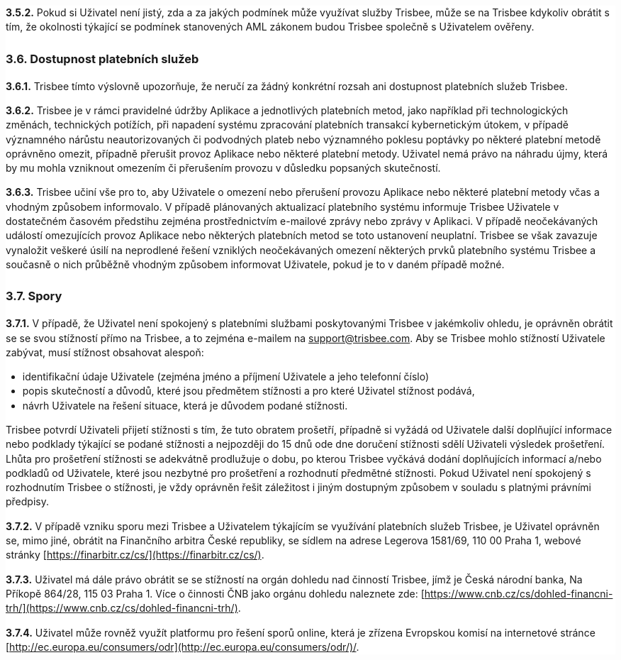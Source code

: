 **3.5.2.** Pokud si Uživatel není jistý, zda a za jakých podmínek může využívat služby Trisbee, může se na Trisbee kdykoliv obrátit s tím, že okolnosti týkající se podmínek stanovených AML zákonem budou Trisbee společně s Uživatelem ověřeny.

### **3.6. Dostupnost platebních služeb**

**3.6.1.** Trisbee tímto výslovně upozorňuje, že neručí za žádný konkrétní rozsah ani dostupnost platebních služeb Trisbee.

**3.6.2.** Trisbee je v rámci pravidelné údržby Aplikace a jednotlivých platebních metod, jako například při technologických změnách, technických potížích, při napadení systému zpracování platebních transakcí kybernetickým útokem, v případě významného nárůstu neautorizovaných či podvodných plateb nebo významného poklesu poptávky po některé platební metodě oprávněno omezit, případně přerušit provoz Aplikace nebo některé platební metody. Uživatel nemá právo na náhradu újmy, která by mu mohla vzniknout omezením či přerušením provozu v důsledku popsaných skutečností.

**3.6.3.** Trisbee učiní vše pro to, aby Uživatele o omezení nebo přerušení provozu Aplikace nebo některé platební metody včas a vhodným způsobem informovalo. V případě plánovaných aktualizací platebního systému informuje Trisbee Uživatele v dostatečném časovém předstihu zejména prostřednictvím e-mailové zprávy nebo zprávy v Aplikaci. V případě neočekávaných událostí omezujících provoz Aplikace nebo některých platebních metod se toto ustanovení neuplatní. Trisbee se však zavazuje vynaložit veškeré úsilí na neprodlené řešení vzniklých neočekávaných omezení některých prvků platebního systému Trisbee a současně o nich průběžně vhodným způsobem informovat Uživatele, pokud je to v daném případě možné.

### **3.7. Spory**

**3.7.1.** V případě, že Uživatel není spokojený s platebními službami poskytovanými Trisbee v jakémkoliv ohledu, je oprávněn obrátit se se svou stížností přímo na Trisbee, a to zejména e-mailem na [support@trisbee.com](mailto:support@trisbee.com). Aby se Trisbee mohlo stížností Uživatele zabývat, musí stížnost obsahovat alespoň:

- identifikační údaje Uživatele (zejména jméno a příjmení Uživatele a jeho telefonní číslo)
- popis skutečností a důvodů, které jsou předmětem stížnosti a pro které Uživatel stížnost podává,
- návrh Uživatele na řešení situace, která je důvodem podané stížnosti.

Trisbee potvrdí Uživateli přijetí stížnosti s tím, že tuto obratem prošetří, případně si vyžádá od Uživatele další doplňující informace nebo podklady týkající se podané stížnosti a nejpozději do 15 dnů ode dne doručení stížnosti sdělí Uživateli výsledek prošetření. Lhůta pro prošetření stížnosti se adekvátně prodlužuje o dobu, po kterou Trisbee vyčkává dodání doplňujících informací a/nebo podkladů od Uživatele, které jsou nezbytné pro prošetření a rozhodnutí předmětné stížnosti. Pokud Uživatel není spokojený s rozhodnutím Trisbee o stížnosti, je vždy oprávněn řešit záležitost i jiným dostupným způsobem v souladu s platnými právními předpisy.

**3.7.2.** V případě vzniku sporu mezi Trisbee a Uživatelem týkajícím se využívání platebních služeb Trisbee, je Uživatel oprávněn se, mimo jiné, obrátit na Finančního arbitra České republiky, se sídlem na adrese Legerova 1581/69, 110 00 Praha 1, webové stránky [https://finarbitr.cz/cs/](https://finarbitr.cz/cs/).

**3.7.3.** Uživatel má dále právo obrátit se se stížností na orgán dohledu nad činností Trisbee, jímž je Česká národní banka, Na Příkopě 864/28, 115 03 Praha 1. Více o činnosti ČNB jako orgánu dohledu naleznete zde: [https://www.cnb.cz/cs/dohled-financni-trh/](https://www.cnb.cz/cs/dohled-financni-trh/).

**3.7.4.** Uživatel může rovněž využít platformu pro řešení sporů online, která je zřízena Evropskou komisí na internetové stránce [http://ec.europa.eu/consumers/odr](http://ec.europa.eu/consumers/odr/)/.
